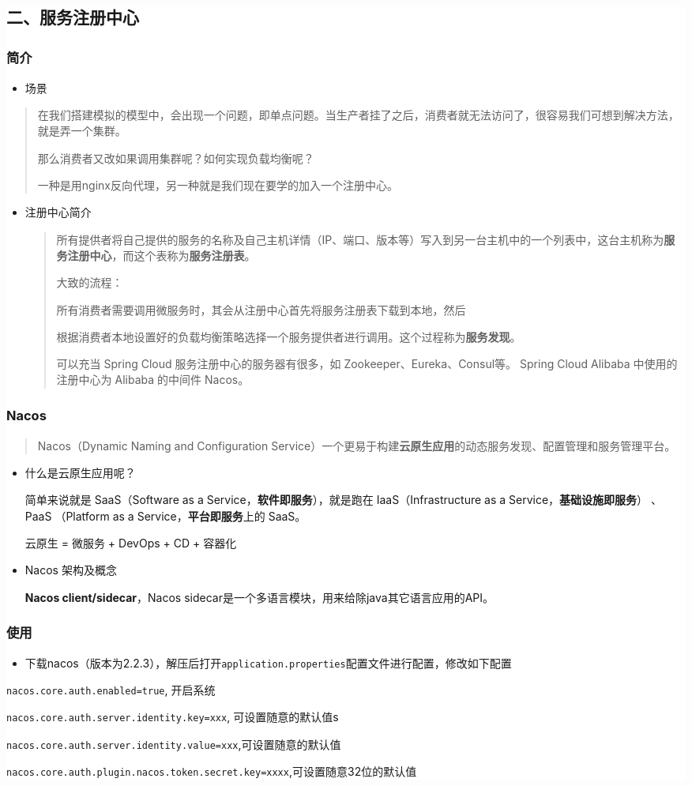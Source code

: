 

## 二、服务注册中心

### 简介

* 场景

> 在我们搭建模拟的模型中，会出现一个问题，即单点问题。当生产者挂了之后，消费者就无法访问了，很容易我们可想到解决方法，就是弄一个集群。
>
> 那么消费者又改如果调用集群呢？如何实现负载均衡呢？
>
> 一种是用nginx反向代理，另一种就是我们现在要学的加入一个注册中心。

* 注册中心简介

  > 所有提供者将自己提供的服务的名称及自己主机详情（IP、端口、版本等）写入到另一台主机中的一个列表中，这台主机称为**服务注册中心**，而这个表称为**服务注册表**。
  >
  > 大致的流程：
  >
  > 所有消费者需要调用微服务时，其会从注册中心首先将服务注册表下载到本地，然后
  >
  > 根据消费者本地设置好的负载均衡策略选择一个服务提供者进行调用。这个过程称为**服务发现**。
  >
  > 可以充当 Spring Cloud 服务注册中心的服务器有很多，如 Zookeeper、Eureka、Consul等。 Spring Cloud Alibaba 中使用的注册中心为 Alibaba 的中间件 Nacos。



### Nacos 

> Nacos（Dynamic Naming and Configuration Service）一个更易于构建**云原生应用**的动态服务发现、配置管理和服务管理平台。



* 什么是云原生应用呢？

  简单来说就是 SaaS（Software as a Service，**软件即服务**），就是跑在 IaaS（Infrastructure as a Service，**基础设施即服务**） 、PaaS （Platform as a Service，**平台即服务**上的 SaaS。

  云原生 = 微服务 + DevOps + CD + 容器化

* Nacos 架构及概念

  **Nacos client/sidecar**，Nacos sidecar是一个多语言模块，用来给除java其它语言应用的API。

### 使用

* 下载nacos（版本为2.2.3），解压后打开`application.properties`配置文件进行配置，修改如下配置

`nacos.core.auth.enabled=true`, 开启系统

`nacos.core.auth.server.identity.key=xxx`, 可设置随意的默认值s

`nacos.core.auth.server.identity.value=xxx`,可设置随意的默认值

`nacos.core.auth.plugin.nacos.token.secret.key=xxxx`,可设置随意32位的默认值



